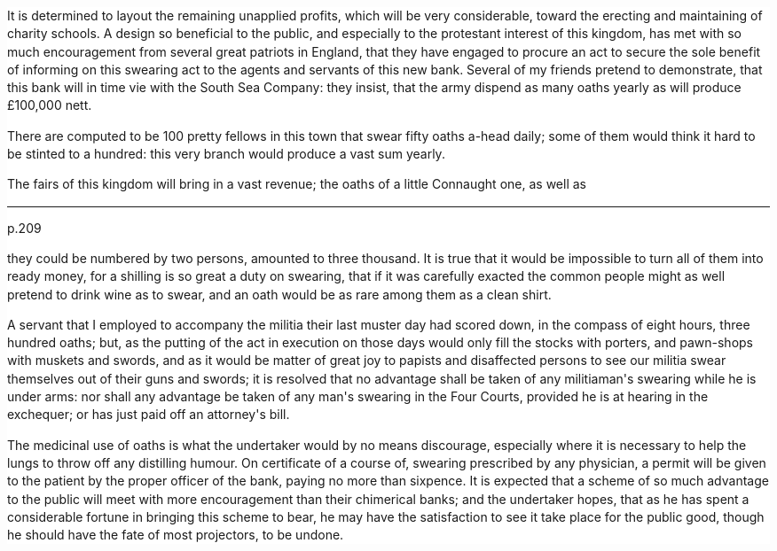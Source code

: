 
It is determined to layout the remaining unapplied profits, which will be very considerable, toward the erecting and maintaining of charity schools. A design so beneficial to the public, and especially to the protestant interest of this kingdom, has met with so much encouragement from several great patriots in England, that they have engaged to procure an act to secure the sole benefit of informing on this swearing act to the agents and servants of this new bank. Several of my friends pretend to demonstrate, that this bank will in time vie with the South Sea Company: they insist, that the army dispend as many oaths yearly as will produce £100,000 nett.


There are computed to be 100 pretty fellows in this town that swear fifty oaths a-head daily; some of them would think it hard to be stinted to a hundred: this very branch would produce a vast sum yearly.


The fairs of this kingdom will bring in a vast revenue; the oaths of a little Connaught one, as well as



---

p.209




they could be numbered by two persons, amounted to three thousand. It is true that it would be impossible to turn all of them into ready money, for a shilling is so great a duty on swearing, that if it was carefully exacted the common people might as well pretend to drink wine as to swear, and an oath would be as rare among them as a clean shirt.


A servant that I employed to accompany the militia their last muster day had scored down, in the compass of eight hours, three hundred oaths; but, as the putting of the act in execution on those days would only fill the stocks with porters, and pawn-shops with muskets and swords, and as it would be matter of great joy to papists and disaffected persons to see our militia swear themselves out of their guns and swords; it is resolved that no advantage shall be taken of any militiaman's swearing while he is under arms: nor shall any advantage be taken of any man's swearing in the Four Courts, provided he is at hearing in the exchequer; or has just paid off an attorney's bill.


The medicinal use of oaths is what the undertaker would by no means discourage, especially where it is necessary to help the lungs to throw off any distilling humour. On certificate of a course of, swearing prescribed by any physician, a permit will be given to the patient by the proper officer of the bank, paying no more than sixpence. It is expected that a scheme of so much advantage to the public will meet with more encouragement than their chimerical banks; and the undertaker hopes, that as he has spent a considerable fortune in bringing this scheme to bear, he may have the satisfaction to see it take place for the public good, though he should have the fate of most projectors, to be undone.












